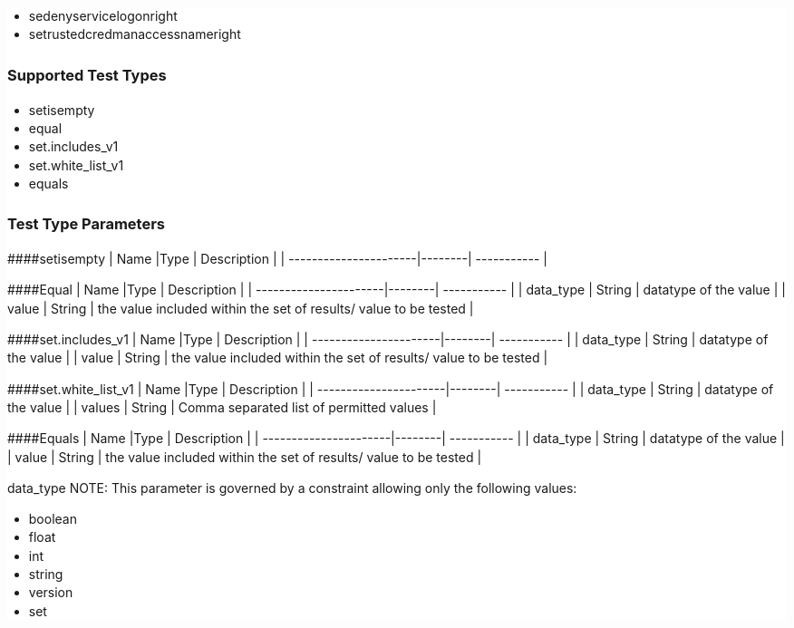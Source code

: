 - sedenyservicelogonright	
- setrustedcredmanaccessnameright

### Supported Test Types
- setisempty
- equal
- set.includes_v1
- set.white_list_v1
- equals

### Test Type Parameters
####setisempty
| Name                  |Type    | Description |
| ----------------------|--------| ----------- |

####Equal
| Name                  |Type    | Description |
| ----------------------|--------| ----------- |
| data_type | String | datatype of the value |
| value | String | the value included within the set of results/ value to be tested |

####set.includes_v1
| Name                  |Type    | Description |
| ----------------------|--------| ----------- |
| data_type | String | datatype of the value |
| value | String | the value included within the set of results/ value to be tested |

####set.white_list_v1
| Name                  |Type    | Description |
| ----------------------|--------| ----------- |
| data_type | String | datatype of the value |
| values | String | Comma separated list of permitted values |

####Equals
| Name                  |Type    | Description |
| ----------------------|--------| ----------- |
| data_type | String | datatype of the value |
| value | String | the value included within the set of results/ value to be tested | 

data_type
NOTE: This parameter is governed by a constraint allowing only the following values:
- boolean
- float
- int
- string
- version
- set
